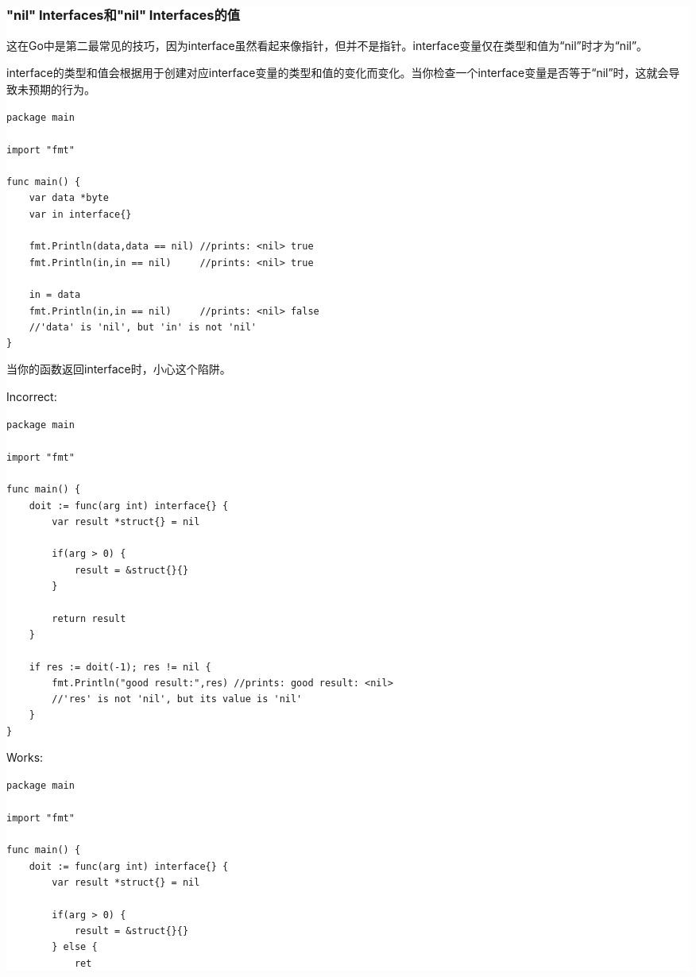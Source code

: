 ### "nil" Interfaces和"nil" Interfaces的值

这在Go中是第二最常见的技巧，因为interface虽然看起来像指针，但并不是指针。interface变量仅在类型和值为“nil”时才为“nil”。

interface的类型和值会根据用于创建对应interface变量的类型和值的变化而变化。当你检查一个interface变量是否等于“nil”时，这就会导致未预期的行为。

```
package main

import "fmt"

func main() {  
    var data *byte
    var in interface{}

    fmt.Println(data,data == nil) //prints: <nil> true
    fmt.Println(in,in == nil)     //prints: <nil> true

    in = data
    fmt.Println(in,in == nil)     //prints: <nil> false
    //'data' is 'nil', but 'in' is not 'nil'
}
```

当你的函数返回interface时，小心这个陷阱。

Incorrect:

```
package main

import "fmt"

func main() {  
    doit := func(arg int) interface{} {
        var result *struct{} = nil

        if(arg > 0) {
            result = &struct{}{}
        }

        return result
    }

    if res := doit(-1); res != nil {
        fmt.Println("good result:",res) //prints: good result: <nil>
        //'res' is not 'nil', but its value is 'nil'
    }
}
```

Works:

```
package main

import "fmt"

func main() {  
    doit := func(arg int) interface{} {
        var result *struct{} = nil

        if(arg > 0) {
            result = &struct{}{}
        } else {
            ret
```
